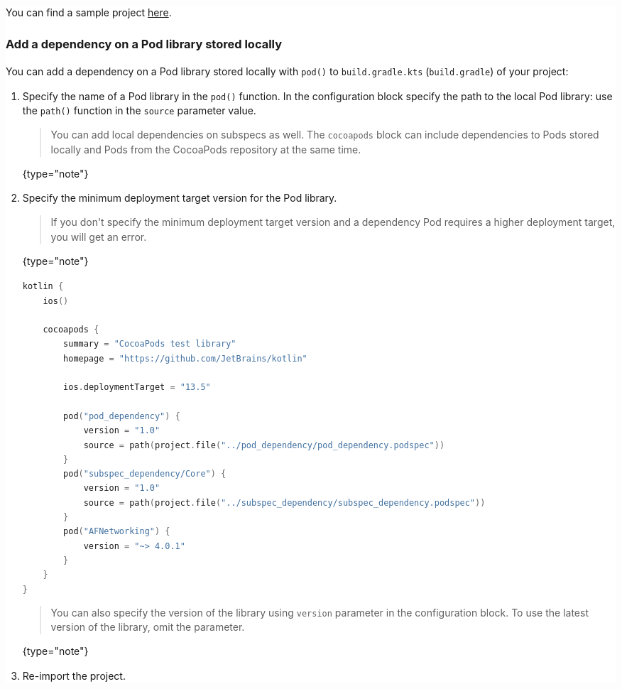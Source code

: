 You can find a sample project [here](https://github.com/Kotlin/kmm-with-cocoapods-sample).

### Add a dependency on a Pod library stored locally

You can add a dependency on a Pod library stored locally with `pod()` to `build.gradle.kts` (`build.gradle`) of your project:

1. Specify the name of a Pod library in the `pod()` function. In the configuration block specify the path to the local Pod library: use the `path()` function in the `source` parameter value.

    > You can add local dependencies on subspecs as well.
    > The `cocoapods` block can include dependencies to Pods stored locally and Pods from the CocoaPods repository at
    > the same time.
    >
    {type="note"}

2. Specify the minimum deployment target version for the Pod library.

    > If you don't specify the minimum deployment target version and a dependency Pod requires a higher deployment target, you will get an error.
    >
    {type="note"}

    ```kotlin
    kotlin {
        ios()

        cocoapods {
            summary = "CocoaPods test library"
            homepage = "https://github.com/JetBrains/kotlin"

            ios.deploymentTarget = "13.5"

            pod("pod_dependency") {
                version = "1.0"
                source = path(project.file("../pod_dependency/pod_dependency.podspec"))
            }
            pod("subspec_dependency/Core") {
                version = "1.0"
                source = path(project.file("../subspec_dependency/subspec_dependency.podspec"))
            }
            pod("AFNetworking") {
                version = "~> 4.0.1"
            }
        }
    }
    ```

    > You can also specify the version of the library using `version` parameter in the configuration block.
    > To use the latest version of the library, omit the parameter.
    >
    {type="note"}

3. Re-import the project.

